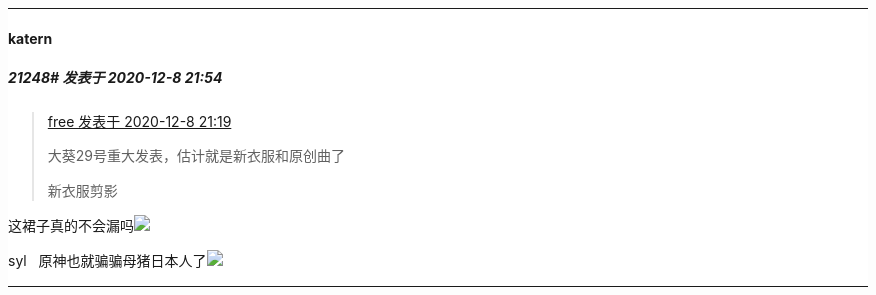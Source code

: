
-----

####  katern  
##### 21248#       发表于 2020-12-8 21:54


<blockquote><a href="httphttps://bbs.saraba1st.com/2b/forum.php?mod=redirect&amp;goto=findpost&amp;pid=49653960&amp;ptid=1969498" target="_blank">free 发表于 2020-12-8 21:19</a>

大葵29号重大发表，估计就是新衣服和原创曲了


新衣服剪影</blockquote>
这裙子真的不会漏吗<img src="https://static.saraba1st.com/image/smiley/face2017/068.png" referrerpolicy="no-referrer">


syl   原神也就骗骗母猪日本人了<img src="https://static.saraba1st.com/image/smiley/face2017/037.png" referrerpolicy="no-referrer">


-----

